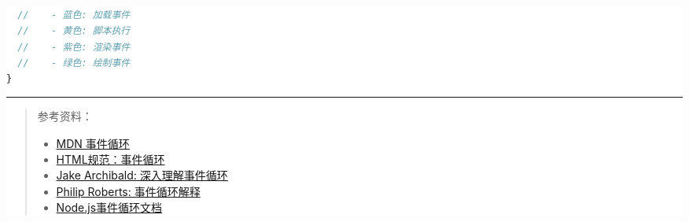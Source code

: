 ```js
  //    - 蓝色: 加载事件
  //    - 黄色: 脚本执行
  //    - 紫色: 渲染事件
  //    - 绿色: 绘制事件
}
```

---

> 参考资料：
> - [MDN 事件循环](https://developer.mozilla.org/zh-CN/docs/Web/JavaScript/EventLoop)
> - [HTML规范：事件循环](https://html.spec.whatwg.org/multipage/webappapis.html#event-loop)
> - [Jake Archibald: 深入理解事件循环](https://jakearchibald.com/2015/tasks-microtasks-queues-and-schedules/)
> - [Philip Roberts: 事件循环解释](https://www.youtube.com/watch?v=8aGhZQkoFbQ)
> - [Node.js事件循环文档](https://nodejs.org/en/docs/guides/event-loop-timers-and-nexttick/)